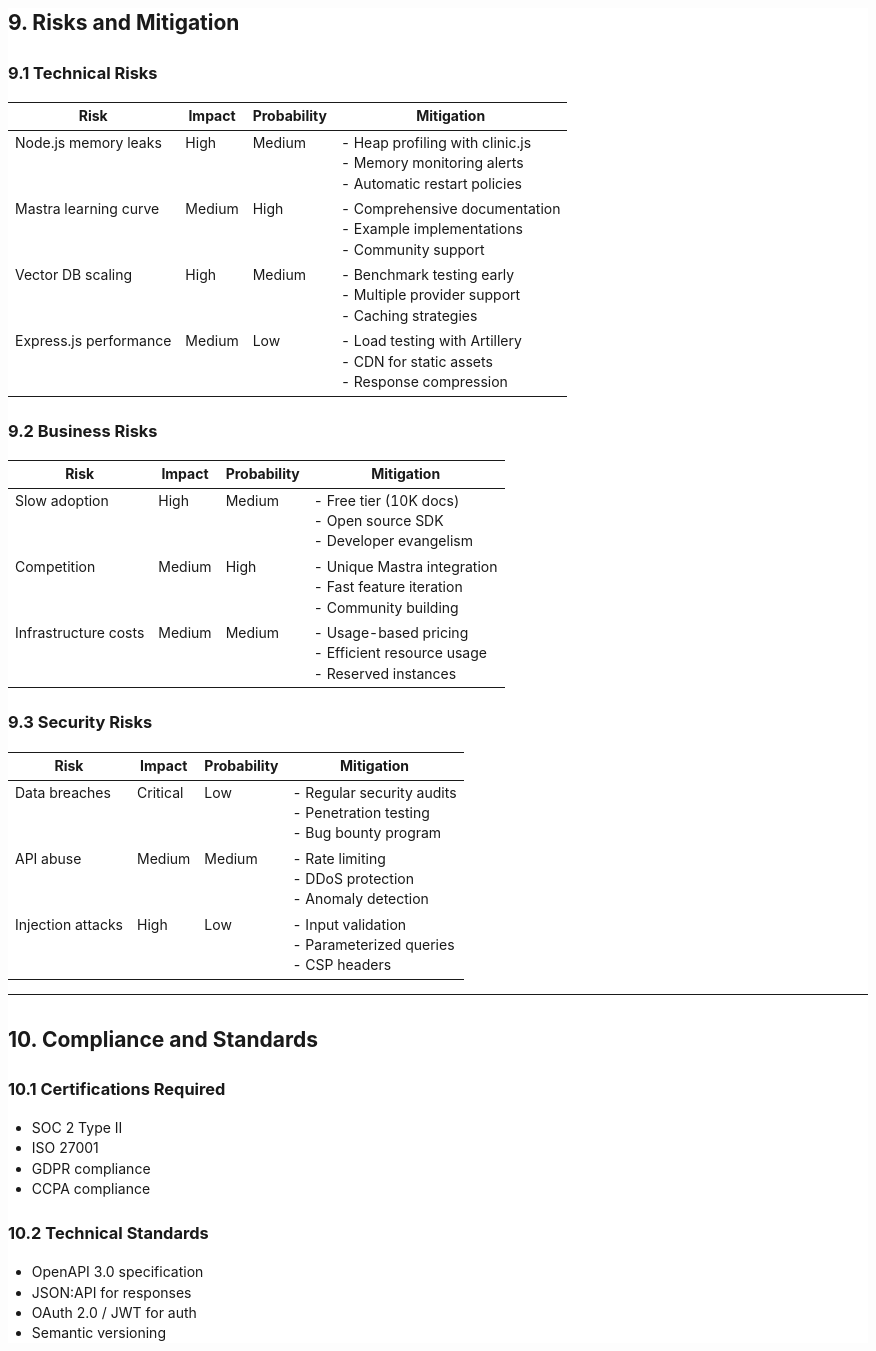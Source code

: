 
## 9. Risks and Mitigation

### 9.1 Technical Risks

| Risk | Impact | Probability | Mitigation |
|------|--------|-------------|------------|
| Node.js memory leaks | High | Medium | - Heap profiling with clinic.js<br>- Memory monitoring alerts<br>- Automatic restart policies |
| Mastra learning curve | Medium | High | - Comprehensive documentation<br>- Example implementations<br>- Community support |
| Vector DB scaling | High | Medium | - Benchmark testing early<br>- Multiple provider support<br>- Caching strategies |
| Express.js performance | Medium | Low | - Load testing with Artillery<br>- CDN for static assets<br>- Response compression |

### 9.2 Business Risks

| Risk | Impact | Probability | Mitigation |
|------|--------|-------------|------------|
| Slow adoption | High | Medium | - Free tier (10K docs)<br>- Open source SDK<br>- Developer evangelism |
| Competition | Medium | High | - Unique Mastra integration<br>- Fast feature iteration<br>- Community building |
| Infrastructure costs | Medium | Medium | - Usage-based pricing<br>- Efficient resource usage<br>- Reserved instances |

### 9.3 Security Risks

| Risk | Impact | Probability | Mitigation |
|------|--------|-------------|------------|
| Data breaches | Critical | Low | - Regular security audits<br>- Penetration testing<br>- Bug bounty program |
| API abuse | Medium | Medium | - Rate limiting<br>- DDoS protection<br>- Anomaly detection |
| Injection attacks | High | Low | - Input validation<br>- Parameterized queries<br>- CSP headers |

---

## 10. Compliance and Standards

### 10.1 Certifications Required
- SOC 2 Type II
- ISO 27001
- GDPR compliance
- CCPA compliance

### 10.2 Technical Standards
- OpenAPI 3.0 specification
- JSON:API for responses
- OAuth 2.0 / JWT for auth
- Semantic versioning
